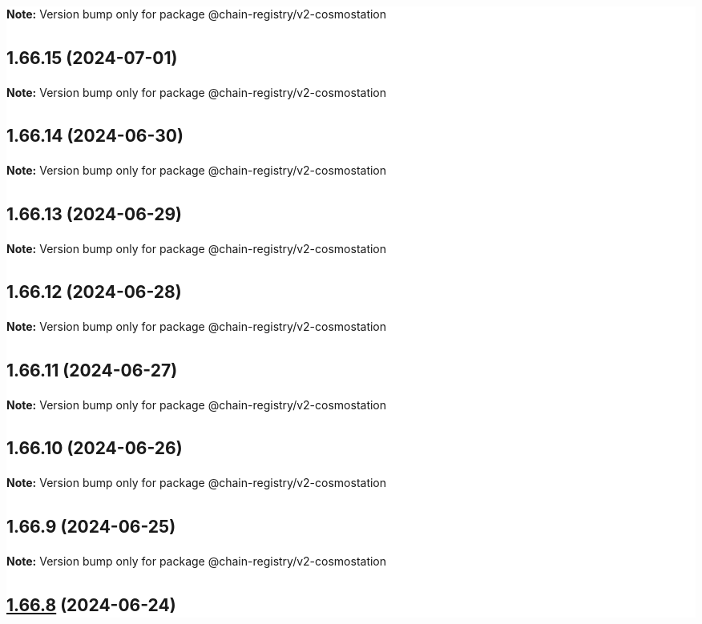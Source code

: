 **Note:** Version bump only for package @chain-registry/v2-cosmostation





## 1.66.15 (2024-07-01)

**Note:** Version bump only for package @chain-registry/v2-cosmostation





## 1.66.14 (2024-06-30)

**Note:** Version bump only for package @chain-registry/v2-cosmostation





## 1.66.13 (2024-06-29)

**Note:** Version bump only for package @chain-registry/v2-cosmostation





## 1.66.12 (2024-06-28)

**Note:** Version bump only for package @chain-registry/v2-cosmostation





## 1.66.11 (2024-06-27)

**Note:** Version bump only for package @chain-registry/v2-cosmostation





## 1.66.10 (2024-06-26)

**Note:** Version bump only for package @chain-registry/v2-cosmostation





## 1.66.9 (2024-06-25)

**Note:** Version bump only for package @chain-registry/v2-cosmostation





## [1.66.8](https://github.com/hyperweb-io/chain-registry/compare/@chain-registry/v2-cosmostation@1.66.7...@chain-registry/v2-cosmostation@1.66.8) (2024-06-24)
